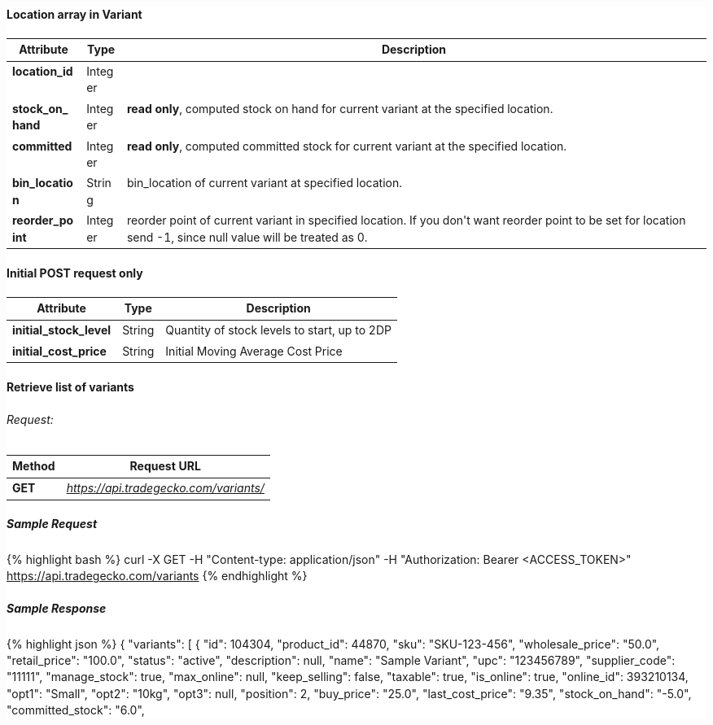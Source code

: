 #### Location array in Variant

Attribute                      | Type          | Description                                         
------------------------------ | ------------- | ------------                                        
**location_id**                | Integer       | 
**stock_on_hand**              | Integer       | **read only**, computed stock on hand for current variant at the specified location.
**committed**                  | Integer       | **read only**, computed committed stock for current variant at the specified location.
**bin_location**               | String        | bin_location of current variant at specified location.
**reorder_point**              | Integer       | reorder point of current variant in specified location. If you don't want reorder point to be set for location send -1, since null value will be treated as 0.


#### Initial POST request only

Attribute                      | Type          | Description                                         
------------------------------ | ------------- | ------------                                        
**initial_stock_level**        | String        | Quantity of stock levels to start, up to 2DP
**initial_cost_price**         | String        | Initial Moving Average Cost Price


#### <a id="variants"></a> Retrieve list of variants

######     Request:
Method     | Request URL   
-----------| ------------- 
**GET**    | *https://api.tradegecko.com/variants/*

##### Sample Request
{% highlight bash %}
  curl -X GET -H "Content-type: application/json" -H "Authorization: Bearer <ACCESS_TOKEN>"
  https://api.tradegecko.com/variants
{% endhighlight %}

##### Sample Response
{% highlight json %}
{
  "variants": [
    {
      "id": 104304,
      "product_id": 44870,
      "sku": "SKU-123-456",
      "wholesale_price": "50.0",
      "retail_price": "100.0",
      "status": "active",
      "description": null,
      "name": "Sample Variant",
      "upc": "123456789",
      "supplier_code": "11111",
      "manage_stock": true,
      "max_online": null,
      "keep_selling": false,
      "taxable": true,
      "is_online": true,
      "online_id": 393210134,
      "opt1": "Small",
      "opt2": "10kg",
      "opt3": null,
      "position": 2,
      "buy_price": "25.0",
      "last_cost_price": "9.35",
      "stock_on_hand": "-5.0",
      "committed_stock": "6.0",